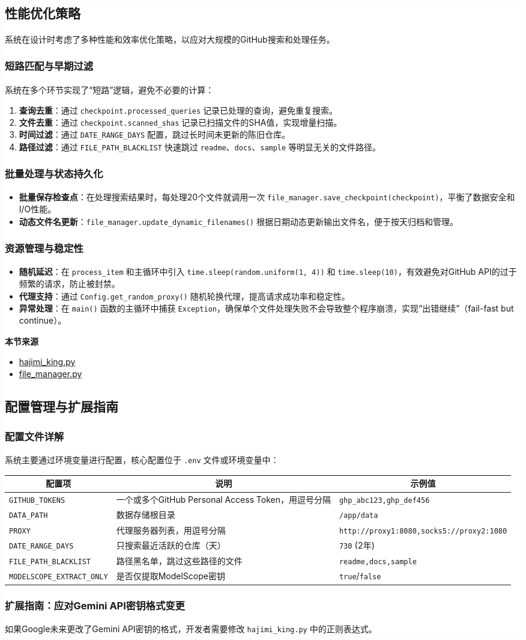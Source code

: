## 性能优化策略

系统在设计时考虑了多种性能和效率优化策略，以应对大规模的GitHub搜索和处理任务。

### 短路匹配与早期过滤

系统在多个环节实现了“短路”逻辑，避免不必要的计算：

1. **查询去重**：通过 `checkpoint.processed_queries` 记录已处理的查询，避免重复搜索。
2. **文件去重**：通过 `checkpoint.scanned_shas` 记录已扫描文件的SHA值，实现增量扫描。
3. **时间过滤**：通过 `DATE_RANGE_DAYS` 配置，跳过长时间未更新的陈旧仓库。
4. **路径过滤**：通过 `FILE_PATH_BLACKLIST` 快速跳过 `readme`、`docs`、`sample` 等明显无关的文件路径。

### 批量处理与状态持久化

- **批量保存检查点**：在处理搜索结果时，每处理20个文件就调用一次 `file_manager.save_checkpoint(checkpoint)`，平衡了数据安全和I/O性能。
- **动态文件名更新**：`file_manager.update_dynamic_filenames()` 根据日期动态更新输出文件名，便于按天归档和管理。

### 资源管理与稳定性

- **随机延迟**：在 `process_item` 和主循环中引入 `time.sleep(random.uniform(1, 4))` 和 `time.sleep(10)`，有效避免对GitHub API的过于频繁的请求，防止被封禁。
- **代理支持**：通过 `Config.get_random_proxy()` 随机轮换代理，提高请求成功率和稳定性。
- **异常处理**：在 `main()` 函数的主循环中捕获 `Exception`，确保单个文件处理失败不会导致整个程序崩溃，实现“出错继续”（fail-fast but continue）。

**本节来源**  
- [hajimi_king.py](file://app/hajimi_king.py)
- [file_manager.py](file://utils/file_manager.py)

## 配置管理与扩展指南

### 配置文件详解

系统主要通过环境变量进行配置，核心配置位于 `.env` 文件或环境变量中：

| 配置项 | 说明 | 示例值 |
|-------|------|-------|
| `GITHUB_TOKENS` | 一个或多个GitHub Personal Access Token，用逗号分隔 | `ghp_abc123,ghp_def456` |
| `DATA_PATH` | 数据存储根目录 | `/app/data` |
| `PROXY` | 代理服务器列表，用逗号分隔 | `http://proxy1:8080,socks5://proxy2:1080` |
| `DATE_RANGE_DAYS` | 只搜索最近活跃的仓库（天） | `730` (2年) |
| `FILE_PATH_BLACKLIST` | 路径黑名单，跳过这些路径的文件 | `readme,docs,sample` |
| `MODELSCOPE_EXTRACT_ONLY` | 是否仅提取ModelScope密钥 | `true`/`false` |

### 扩展指南：应对Gemini API密钥格式变更

如果Google未来更改了Gemini API密钥的格式，开发者需要修改 `hajimi_king.py` 中的正则表达式。
